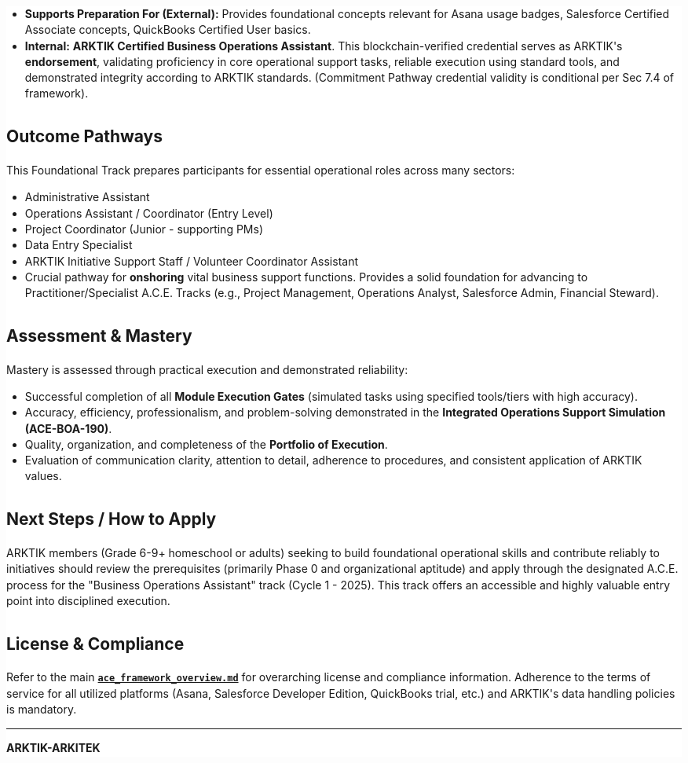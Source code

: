 *   **Supports Preparation For (External):** Provides foundational concepts relevant for Asana usage badges, Salesforce Certified Associate concepts, QuickBooks Certified User basics.
*   **Internal:** **ARKTIK Certified Business Operations Assistant**. This blockchain-verified credential serves as ARKTIK's **endorsement**, validating proficiency in core operational support tasks, reliable execution using standard tools, and demonstrated integrity according to ARKTIK standards. (Commitment Pathway credential validity is conditional per Sec 7.4 of framework).

## Outcome Pathways

This Foundational Track prepares participants for essential operational roles across many sectors:
*   Administrative Assistant
*   Operations Assistant / Coordinator (Entry Level)
*   Project Coordinator (Junior - supporting PMs)
*   Data Entry Specialist
*   ARKTIK Initiative Support Staff / Volunteer Coordinator Assistant
*   Crucial pathway for **onshoring** vital business support functions. Provides a solid foundation for advancing to Practitioner/Specialist A.C.E. Tracks (e.g., Project Management, Operations Analyst, Salesforce Admin, Financial Steward).

## Assessment & Mastery

Mastery is assessed through practical execution and demonstrated reliability:
*   Successful completion of all **Module Execution Gates** (simulated tasks using specified tools/tiers with high accuracy).
*   Accuracy, efficiency, professionalism, and problem-solving demonstrated in the **Integrated Operations Support Simulation (ACE-BOA-190)**.
*   Quality, organization, and completeness of the **Portfolio of Execution**.
*   Evaluation of communication clarity, attention to detail, adherence to procedures, and consistent application of ARKTIK values.

## Next Steps / How to Apply

ARKTIK members (Grade 6-9+ homeschool or adults) seeking to build foundational operational skills and contribute reliably to initiatives should review the prerequisites (primarily Phase 0 and organizational aptitude) and apply through the designated A.C.E. process for the "Business Operations Assistant" track (Cycle 1 - 2025). This track offers an accessible and highly valuable entry point into disciplined execution.

## License & Compliance

Refer to the main **[`ace_framework_overview.md`](../../ace_framework_overview.md)** for overarching license and compliance information. Adherence to the terms of service for all utilized platforms (Asana, Salesforce Developer Edition, QuickBooks trial, etc.) and ARKTIK's data handling policies is mandatory.

---
**ARKTIK-ARKITEK**
